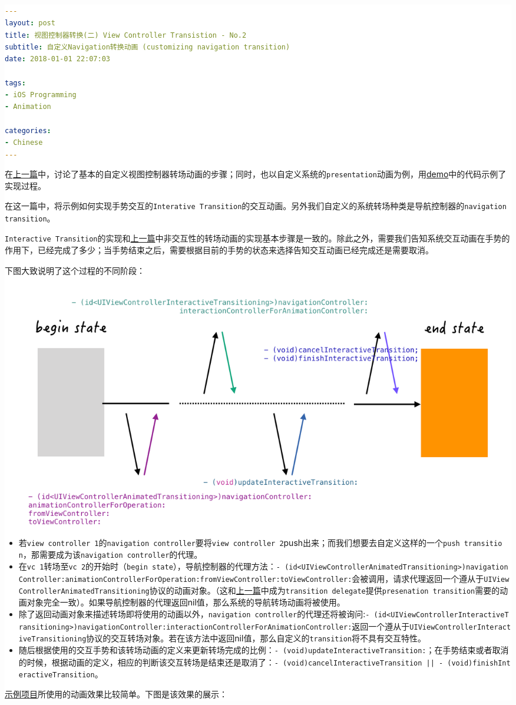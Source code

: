 ```yaml
---
layout: post
title: 视图控制器转换(二) View Controller Transistion - No.2
subtitle: 自定义Navigation转换动画 (customizing navigation transition)
date: 2018-01-01 22:07:03

tags:
- iOS Programming
- Animation

categories:
- Chinese
---
```


在[上一篇](http://www.awsomejiang.com/2017/12/25/View-Controller-Transistion-customizing-presentation-md/)中，讨论了基本的自定义视图控制器转场动画的步骤；同时，也以自定义系统的`presentation`动画为例，用[demo](https://github.com/Alex1989Wang/Demos/tree/master/DemoProjects/JWViewControllerTransitions)中的代码示例了实现过程。

在这一篇中，将示例如何实现手势交互的`Interative Transition`的交互动画。另外我们自定义的系统转场种类是导航控制器的`navigation transition`。

`Interactive Transition`的实现和[上一篇](http://www.awsomejiang.com/2017/12/25/View-Controller-Transistion-customizing-presentation-md/)中非交互性的转场动画的实现基本步骤是一致的。除此之外，需要我们告知系统交互动画在手势的作用下，已经完成了多少；当手势结束之后，需要根据目前的手势的状态来选择告知交互动画已经完成还是需要取消。



下图大致说明了这个过程的不同阶段：

<div align='center'>
<img 
src="/images/view_controller_navigation.png" 
width="800" 
title = "导航控制器转场过程不同阶段"
alt = "导航控制器转场过程不同阶段"
align = center
/>
</div>

- 若`view controller 1`的`navigation controller`要将`view controller 2`push出来；而我们想要去自定义这样的一个`push transition`，那需要成为该`navigation controller`的代理。
- 在`vc 1`转场至`vc 2`的开始时（`begin state`），导航控制器的代理方法：`- (id<UIViewControllerAnimatedTransitioning>)navigationController:animationControllerForOperation:fromViewController:toViewController:`会被调用，请求代理返回一个遵从于`UIViewControllerAnimatedTransitioning`协议的动画对象。（这和[上一篇](http://www.awsomejiang.com/2017/12/25/View-Controller-Transistion-customizing-presentation-md/)中成为`transition delegate`提供`presenation transition`需要的动画对象完全一致）。如果导航控制器的代理返回nil值，那么系统的导航转场动画将被使用。
- 除了返回动画对象来描述转场即将使用的动画以外，`navigation controller`的代理还将被询问:`- (id<UIViewControllerInteractiveTransitioning>)navigationController:interactionControllerForAnimationController:`返回一个遵从于`UIViewControllerInteractiveTransitioning`协议的交互转场对象。若在该方法中返回nil值，那么自定义的`transition`将不具有交互特性。
- 随后根据使用的交互手势和该转场动画的定义来更新转场完成的比例：`- (void)updateInteractiveTransition:`；在手势结束或者取消的时候，根据动画的定义，相应的判断该交互转场是结束还是取消了：`- (void)cancelInteractiveTransition || - (void)finishInteractiveTransition`。

[示例项目](https://github.com/Alex1989Wang/Demos/tree/master/DemoProjects/JWViewControllerTransitions)所使用的动画效果比较简单。下图是该效果的展示：
